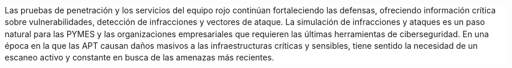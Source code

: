 Las pruebas de penetración y los servicios del equipo rojo continúan fortaleciendo las defensas, ofreciendo información crítica sobre vulnerabilidades, detección de infracciones y vectores de ataque. La simulación de infracciones y ataques es un paso natural para las PYMES y las organizaciones empresariales que requieren las últimas herramientas de ciberseguridad. En una época en la que las APT causan daños masivos a las infraestructuras críticas y sensibles, tiene sentido la necesidad de un escaneo activo y constante en busca de las amenazas más recientes.